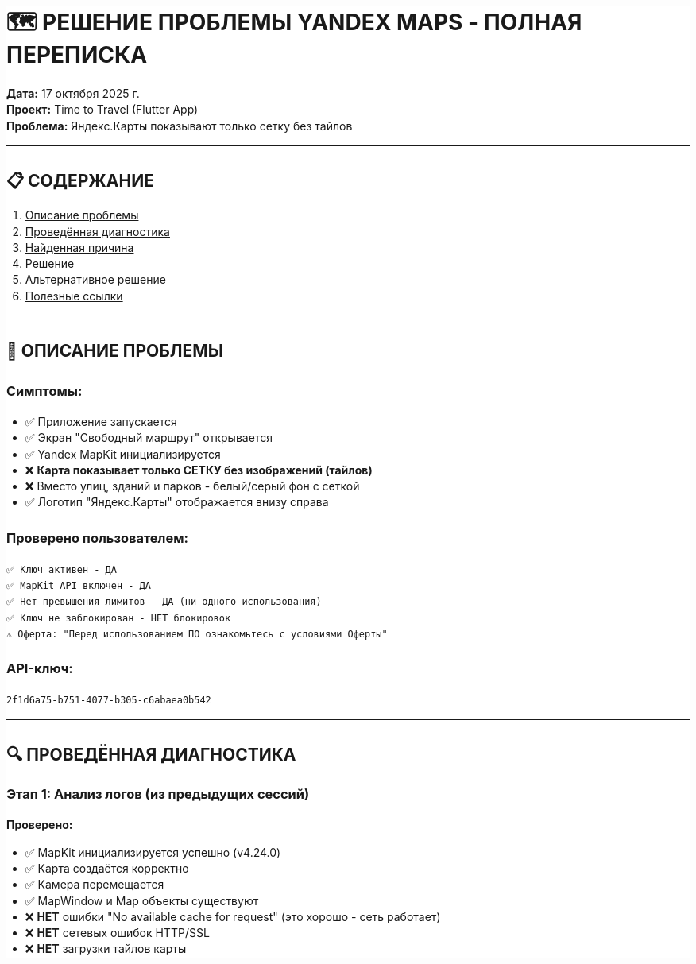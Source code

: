 # 🗺️ РЕШЕНИЕ ПРОБЛЕМЫ YANDEX MAPS - ПОЛНАЯ ПЕРЕПИСКА
**Дата:** 17 октября 2025 г.  
**Проект:** Time to Travel (Flutter App)  
**Проблема:** Яндекс.Карты показывают только сетку без тайлов

---

## 📋 СОДЕРЖАНИЕ
1. [Описание проблемы](#описание-проблемы)
2. [Проведённая диагностика](#проведённая-диагностика)
3. [Найденная причина](#найденная-причина)
4. [Решение](#решение)
5. [Альтернативное решение](#альтернативное-решение)
6. [Полезные ссылки](#полезные-ссылки)

---

## 📌 ОПИСАНИЕ ПРОБЛЕМЫ

### Симптомы:
- ✅ Приложение запускается
- ✅ Экран "Свободный маршрут" открывается
- ✅ Yandex MapKit инициализируется
- ❌ **Карта показывает только СЕТКУ без изображений (тайлов)**
- ❌ Вместо улиц, зданий и парков - белый/серый фон с сеткой
- ✅ Логотип "Яндекс.Карты" отображается внизу справа

### Проверено пользователем:
```
✅ Ключ активен - ДА
✅ MapKit API включен - ДА  
✅ Нет превышения лимитов - ДА (ни одного использования)
✅ Ключ не заблокирован - НЕТ блокировок
⚠️ Оферта: "Перед использованием ПО ознакомьтесь с условиями Оферты"
```

### API-ключ:
```
2f1d6a75-b751-4077-b305-c6abaea0b542
```

---

## 🔍 ПРОВЕДЁННАЯ ДИАГНОСТИКА

### Этап 1: Анализ логов (из предыдущих сессий)

**Проверено:**
- ✅ MapKit инициализируется успешно (v4.24.0)
- ✅ Карта создаётся корректно
- ✅ Камера перемещается
- ✅ MapWindow и Map объекты существуют
- ❌ **НЕТ** ошибки "No available cache for request" (это хорошо - сеть работает)
- ❌ **НЕТ** сетевых ошибок HTTP/SSL
- ❌ **НЕТ** загрузки тайлов карты
